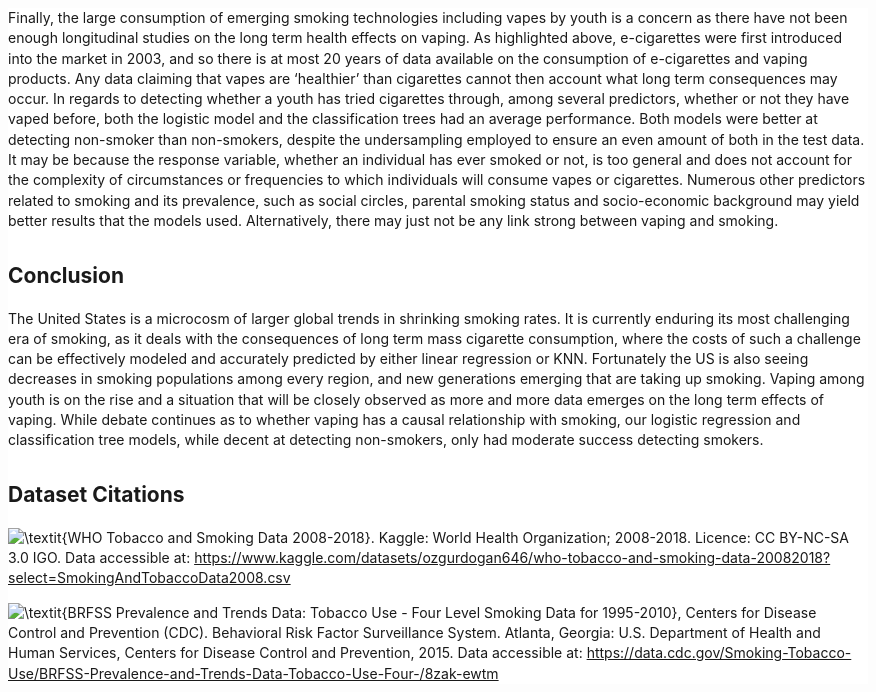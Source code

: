 Finally, the large consumption of emerging smoking technologies
including vapes by youth is a concern as there have not been enough
longitudinal studies on the long term health effects on vaping. As
highlighted above, e-cigarettes were first introduced into the market in
2003, and so there is at most 20 years of data available on the
consumption of e-cigarettes and vaping products. Any data claiming that
vapes are ‘healthier’ than cigarettes cannot then account what long term
consequences may occur. In regards to detecting whether a youth has
tried cigarettes through, among several predictors, whether or not they
have vaped before, both the logistic model and the classification trees
had an average performance. Both models were better at detecting
non-smoker than non-smokers, despite the undersampling employed to
ensure an even amount of both in the test data. It may be because the
response variable, whether an individual has ever smoked or not, is too
general and does not account for the complexity of circumstances or
frequencies to which individuals will consume vapes or cigarettes.
Numerous other predictors related to smoking and its prevalence, such as
social circles, parental smoking status and socio-economic background
may yield better results that the models used. Alternatively, there may
just not be any link strong between vaping and smoking.

## Conclusion

The United States is a microcosm of larger global trends in shrinking
smoking rates. It is currently enduring its most challenging era of
smoking, as it deals with the consequences of long term mass cigarette
consumption, where the costs of such a challenge can be effectively
modeled and accurately predicted by either linear regression or KNN.
Fortunately the US is also seeing decreases in smoking populations among
every region, and new generations emerging that are taking up smoking.
Vaping among youth is on the rise and a situation that will be closely
observed as more and more data emerges on the long term effects of
vaping. While debate continues as to whether vaping has a causal
relationship with smoking, our logistic regression and classification
tree models, while decent at detecting non-smokers, only had moderate
success detecting smokers.

## Dataset Citations

![\textit{WHO Tobacco and Smoking Data 2008-2018}](https://latex.codecogs.com/png.image?%5Cdpi%7B110%7D&space;%5Cbg_white&space;%5Ctextit%7BWHO%20Tobacco%20and%20Smoking%20Data%202008-2018%7D "\textit{WHO Tobacco and Smoking Data 2008-2018}").
Kaggle: World Health Organization; 2008-2018. Licence: CC BY-NC-SA 3.0
IGO. Data accessible at:
<https://www.kaggle.com/datasets/ozgurdogan646/who-tobacco-and-smoking-data-20082018?select=SmokingAndTobaccoData2008.csv>

![\textit{BRFSS Prevalence and Trends Data: Tobacco Use - Four Level Smoking Data for 1995-2010}](https://latex.codecogs.com/png.image?%5Cdpi%7B110%7D&space;%5Cbg_white&space;%5Ctextit%7BBRFSS%20Prevalence%20and%20Trends%20Data%3A%20Tobacco%20Use%20-%20Four%20Level%20Smoking%20Data%20for%201995-2010%7D "\textit{BRFSS Prevalence and Trends Data: Tobacco Use - Four Level Smoking Data for 1995-2010}"),
Centers for Disease Control and Prevention (CDC). Behavioral Risk Factor
Surveillance System. Atlanta, Georgia: U.S. Department of Health and
Human Services, Centers for Disease Control and Prevention, 2015. Data
accessible at:
<https://data.cdc.gov/Smoking-Tobacco-Use/BRFSS-Prevalence-and-Trends-Data-Tobacco-Use-Four-/8zak-ewtm>
